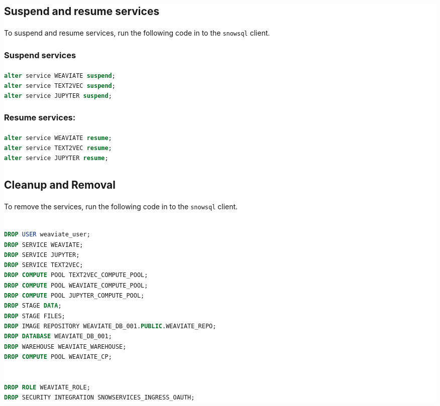 ## Suspend and resume services

To suspend and resume services, run the following code in to the `snowsql` client.

### Suspend services
```sql
alter service WEAVIATE suspend;
alter service TEXT2VEC suspend;
alter service JUPYTER suspend;
```

### Resume services:
```sql
alter service WEAVIATE resume;
alter service TEXT2VEC resume;
alter service JUPYTER resume;
```

## Cleanup and Removal

To remove the services, run the following code in to the `snowsql` client.

```sql

DROP USER weaviate_user;
DROP SERVICE WEAVIATE;
DROP SERVICE JUPYTER;
DROP SERVICE TEXT2VEC;
DROP COMPUTE POOL TEXT2VEC_COMPUTE_POOL;
DROP COMPUTE POOL WEAVIATE_COMPUTE_POOL;
DROP COMPUTE POOL JUPYTER_COMPUTE_POOL;
DROP STAGE DATA;
DROP STAGE FILES;
DROP IMAGE REPOSITORY WEAVIATE_DB_001.PUBLIC.WEAVIATE_REPO;
DROP DATABASE WEAVIATE_DB_001;
DROP WAREHOUSE WEAVIATE_WAREHOUSE;
DROP COMPUTE POOL WEAVIATE_CP;


DROP ROLE WEAVIATE_ROLE;
DROP SECURITY INTEGRATION SNOWSERVICES_INGRESS_OAUTH;
